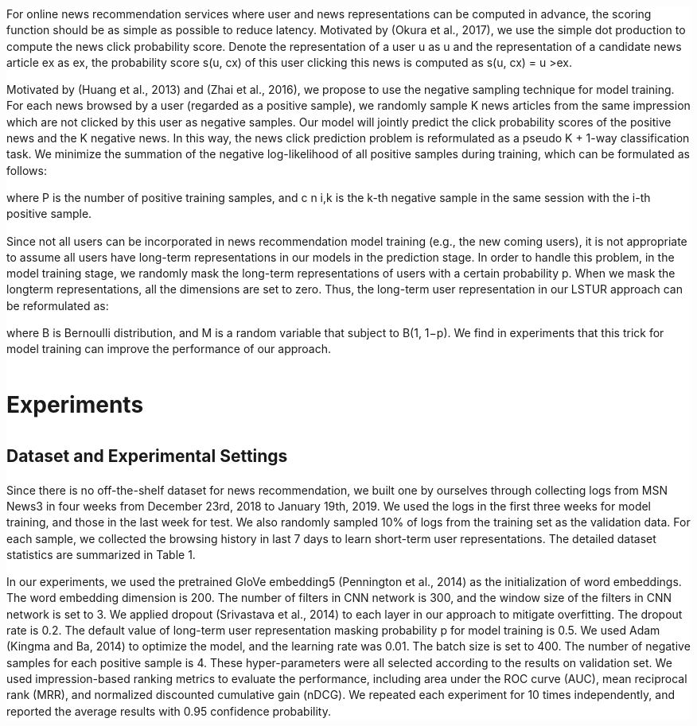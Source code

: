 For online news recommendation services where user and news representations can be computed in advance, the scoring function should be as simple as possible to reduce latency. Motivated by (Okura et al., 2017), we use the simple dot production to compute the news click probability score. Denote the representation of a user u as u and the representation of a candidate news article ex as ex, the probability score s(u, cx) of this user clicking this news is computed as s(u, cx) = u >ex.

Motivated by (Huang et al., 2013) and (Zhai et al., 2016), we propose to use the negative sampling technique for model training. For each news browsed by a user (regarded as a positive sample), we randomly sample K news articles from the same impression which are not clicked by this user as negative samples. Our model will jointly predict the click probability scores of the positive news and the K negative news. In this way, the news click prediction problem is reformulated as a pseudo K + 1-way classification task. We minimize the summation of the negative log-likelihood of all positive samples during training, which can be formulated as follows:

$$
\tag{5}
$$

where P is the number of positive training samples, and c n i,k is the k-th negative sample in the same session with the i-th positive sample.

Since not all users can be incorporated in news recommendation model training (e.g., the new coming users), it is not appropriate to assume all users have long-term representations in our models in the prediction stage. In order to handle this problem, in the model training stage, we randomly mask the long-term representations of users with a certain probability p. When we mask the longterm representations, all the dimensions are set to zero. Thus, the long-term user representation in our LSTUR approach can be reformulated as:

$$
\tag{6}
$$

where B is Bernoulli distribution, and M is a random variable that subject to B(1, 1−p). We find in experiments that this trick for model training can improve the performance of our approach.

# Experiments

## Dataset and Experimental Settings

Since there is no off-the-shelf dataset for news recommendation, we built one by ourselves through collecting logs from MSN News3 in four weeks from December 23rd, 2018 to January 19th, 2019. We used the logs in the first three weeks for model training, and those in the last week for test. We also randomly sampled 10% of logs from the training set as the validation data. For each sample, we collected the browsing history in last 7 days to learn short-term user representations. The detailed dataset statistics are summarized in Table 1.

In our experiments, we used the pretrained GloVe embedding5 (Pennington et al., 2014) as the initialization of word embeddings. The word embedding dimension is 200. The number of filters in CNN network is 300, and the window size of the filters in CNN network is set to 3. We applied dropout (Srivastava et al., 2014) to each layer in our approach to mitigate overfitting. The dropout rate is 0.2. The default value of long-term user representation masking probability p for model training is 0.5. We used Adam (Kingma and Ba, 2014) to optimize the model, and the learning rate was 0.01. The batch size is set to 400. The number of negative samples for each positive sample is 4. These hyper-parameters were all selected according to the results on validation set. We used impression-based ranking metrics to evaluate the performance, including area under the ROC curve (AUC), mean reciprocal rank (MRR), and normalized discounted cumulative gain (nDCG). We repeated each experiment for 10 times independently, and reported the average results with 0.95 confidence probability.
